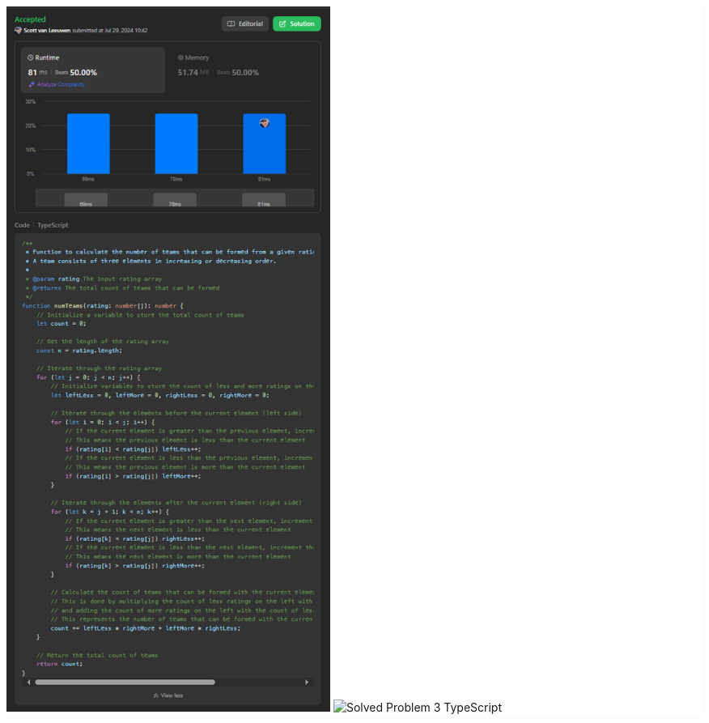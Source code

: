 <img src="https://github.com/svanlee/leetcode-daily-count-number-of-teams/blob/main/Personal%20Branding-LeetCode-TypeScript-%2368.PNG" alt="Solved Problem 2 TypeScript" width="400"/>

<img src="" alt="Solved Problem 3 TypeScript" width="400"/>
